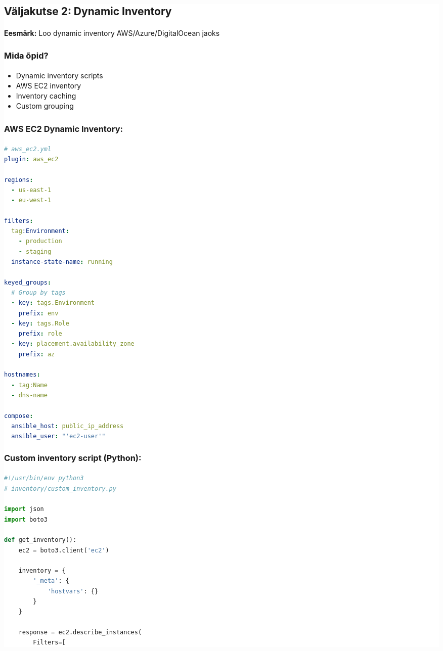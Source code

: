
##  Väljakutse 2: Dynamic Inventory

**Eesmärk:** Loo dynamic inventory AWS/Azure/DigitalOcean jaoks

### Mida õpid?
- Dynamic inventory scripts
- AWS EC2 inventory
- Inventory caching
- Custom grouping

### AWS EC2 Dynamic Inventory:

```yaml
# aws_ec2.yml
plugin: aws_ec2

regions:
  - us-east-1
  - eu-west-1

filters:
  tag:Environment:
    - production
    - staging
  instance-state-name: running

keyed_groups:
  # Group by tags
  - key: tags.Environment
    prefix: env
  - key: tags.Role
    prefix: role
  - key: placement.availability_zone
    prefix: az

hostnames:
  - tag:Name
  - dns-name

compose:
  ansible_host: public_ip_address
  ansible_user: "'ec2-user'"
```

### Custom inventory script (Python):
```python
#!/usr/bin/env python3
# inventory/custom_inventory.py

import json
import boto3

def get_inventory():
    ec2 = boto3.client('ec2')
    
    inventory = {
        '_meta': {
            'hostvars': {}
        }
    }
    
    response = ec2.describe_instances(
        Filters=[
```